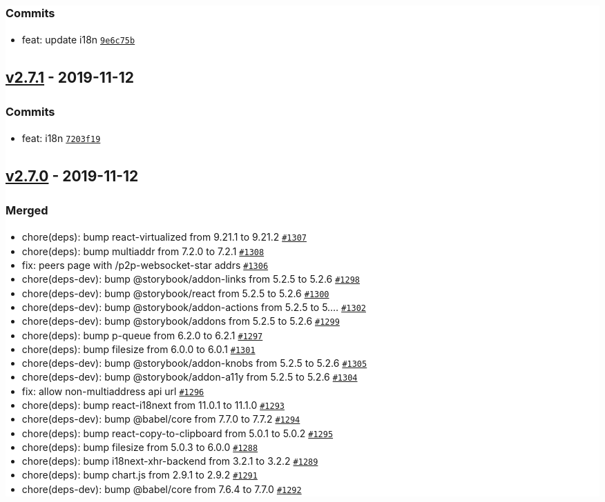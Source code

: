 ### Commits

- feat: update i18n [`9e6c75b`](https://github.com/ipfs/ipfs-webui/commit/9e6c75b3896ce77247f428492277248fa707067b)

## [v2.7.1](https://github.com/ipfs/ipfs-webui/compare/v2.7.0...v2.7.1) - 2019-11-12

### Commits

- feat: i18n [`7203f19`](https://github.com/ipfs/ipfs-webui/commit/7203f19946433cc28c656a7cecbea61302b6b285)

## [v2.7.0](https://github.com/ipfs/ipfs-webui/compare/v2.6.0...v2.7.0) - 2019-11-12

### Merged

- chore(deps): bump react-virtualized from 9.21.1 to 9.21.2 [`#1307`](https://github.com/ipfs/ipfs-webui/pull/1307)
- chore(deps): bump multiaddr from 7.2.0 to 7.2.1 [`#1308`](https://github.com/ipfs/ipfs-webui/pull/1308)
- fix: peers page with /p2p-websocket-star addrs [`#1306`](https://github.com/ipfs/ipfs-webui/pull/1306)
- chore(deps-dev): bump @storybook/addon-links from 5.2.5 to 5.2.6 [`#1298`](https://github.com/ipfs/ipfs-webui/pull/1298)
- chore(deps-dev): bump @storybook/react from 5.2.5 to 5.2.6 [`#1300`](https://github.com/ipfs/ipfs-webui/pull/1300)
- chore(deps-dev): bump @storybook/addon-actions from 5.2.5 to 5.… [`#1302`](https://github.com/ipfs/ipfs-webui/pull/1302)
- chore(deps-dev): bump @storybook/addons from 5.2.5 to 5.2.6 [`#1299`](https://github.com/ipfs/ipfs-webui/pull/1299)
- chore(deps): bump p-queue from 6.2.0 to 6.2.1 [`#1297`](https://github.com/ipfs/ipfs-webui/pull/1297)
- chore(deps): bump filesize from 6.0.0 to 6.0.1 [`#1301`](https://github.com/ipfs/ipfs-webui/pull/1301)
- chore(deps-dev): bump @storybook/addon-knobs from 5.2.5 to 5.2.6 [`#1305`](https://github.com/ipfs/ipfs-webui/pull/1305)
- chore(deps-dev): bump @storybook/addon-a11y from 5.2.5 to 5.2.6 [`#1304`](https://github.com/ipfs/ipfs-webui/pull/1304)
- fix: allow non-multiaddress api url [`#1296`](https://github.com/ipfs/ipfs-webui/pull/1296)
- chore(deps): bump react-i18next from 11.0.1 to 11.1.0 [`#1293`](https://github.com/ipfs/ipfs-webui/pull/1293)
- chore(deps-dev): bump @babel/core from 7.7.0 to 7.7.2 [`#1294`](https://github.com/ipfs/ipfs-webui/pull/1294)
- chore(deps): bump react-copy-to-clipboard from 5.0.1 to 5.0.2 [`#1295`](https://github.com/ipfs/ipfs-webui/pull/1295)
- chore(deps): bump filesize from 5.0.3 to 6.0.0 [`#1288`](https://github.com/ipfs/ipfs-webui/pull/1288)
- chore(deps): bump i18next-xhr-backend from 3.2.1 to 3.2.2 [`#1289`](https://github.com/ipfs/ipfs-webui/pull/1289)
- chore(deps): bump chart.js from 2.9.1 to 2.9.2 [`#1291`](https://github.com/ipfs/ipfs-webui/pull/1291)
- chore(deps-dev): bump @babel/core from 7.6.4 to 7.7.0 [`#1292`](https://github.com/ipfs/ipfs-webui/pull/1292)
